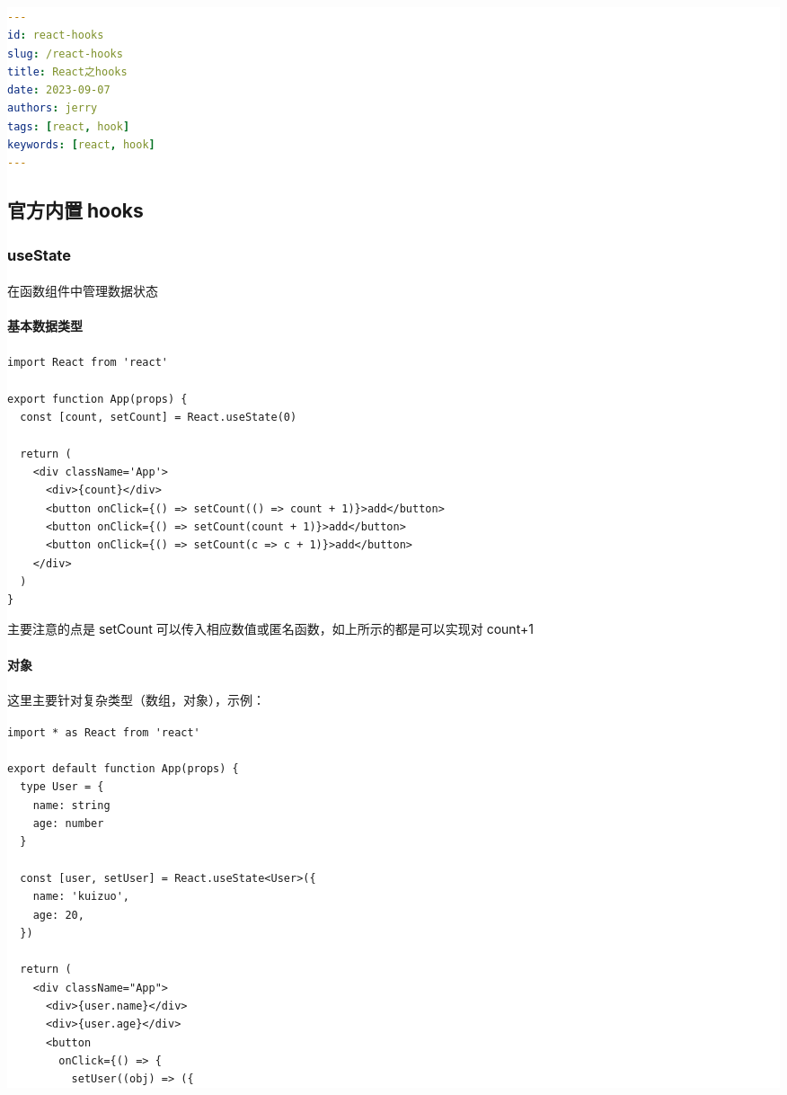 ```yaml
---
id: react-hooks
slug: /react-hooks
title: React之hooks
date: 2023-09-07
authors: jerry
tags: [react, hook]
keywords: [react, hook]
---
```




## 官方内置 hooks

### useState

在函数组件中管理数据状态

#### 基本数据类型

```tsx
import React from 'react'

export function App(props) {
  const [count, setCount] = React.useState(0)

  return (
    <div className='App'>
      <div>{count}</div>
      <button onClick={() => setCount(() => count + 1)}>add</button>
      <button onClick={() => setCount(count + 1)}>add</button>
      <button onClick={() => setCount(c => c + 1)}>add</button>
    </div>
  )
}
```

主要注意的点是 setCount 可以传入相应数值或匿名函数，如上所示的都是可以实现对 count+1

#### 对象

这里主要针对复杂类型（数组，对象），示例：

```tsx
import * as React from 'react'

export default function App(props) {
  type User = {
    name: string
    age: number
  }

  const [user, setUser] = React.useState<User>({
    name: 'kuizuo',
    age: 20,
  })

  return (
    <div className="App">
      <div>{user.name}</div>
      <div>{user.age}</div>
      <button
        onClick={() => {
          setUser((obj) => ({
```